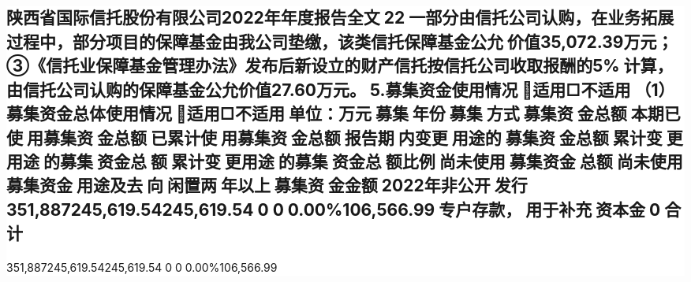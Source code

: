 陕西省国际信托股份有限公司2022年年度报告全文
22
一部分由信托公司认购，在业务拓展过程中，部分项目的保障基金由我公司垫缴，该类信托保障基金公允
价值35,072.39万元；③《信托业保障基金管理办法》发布后新设立的财产信托按信托公司收取报酬的5%
计算，由信托公司认购的保障基金公允价值27.60万元。
5.募集资金使用情况
适用□不适用
（1）募集资金总体使用情况
适用□不适用
单位：万元
募集
年份
募集
方式
募集资
金总额
本期已使
用募集资
金总额
已累计使
用募集资
金总额
报告期
内变更
用途的
募集资
金总额
累计变
更用途
的募集
资金总
额
累计变
更用途
的募集
资金总
额比例
尚未使用
募集资金
总额
尚未使用
募集资金
用途及去
向
闲置两
年以上
募集资
金金额
2022年非公开
发行
351,887245,619.54245,619.54
0
0
0.00%106,566.99
专户存款，
用于补充
资本金
0
合计
--
351,887245,619.54245,619.54
0
0
0.00%106,566.99